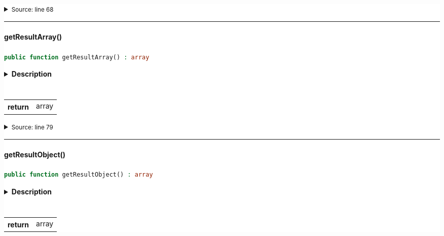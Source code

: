 

<details><summary><small>Source: line 68</small></summary></details>


<hr>

#### getResultArray()

```php
public function getResultArray() : array
```

<details><summary style="margin-bottom:12px;"><strong>Description</strong></summary></details>



<table style="text-align:left">
</table>





<table>
<tr>
<th style="vertical-align:top;">return</th>
<td>array
</td>
</tr>
</table>





<details><summary><small>Source: line 79</small></summary></details>


<hr>

#### getResultObject()

```php
public function getResultObject() : array
```

<details><summary style="margin-bottom:12px;"><strong>Description</strong></summary></details>



<table style="text-align:left">
</table>





<table>
<tr>
<th style="vertical-align:top;">return</th>
<td>array
</td>
</tr>
</table>
